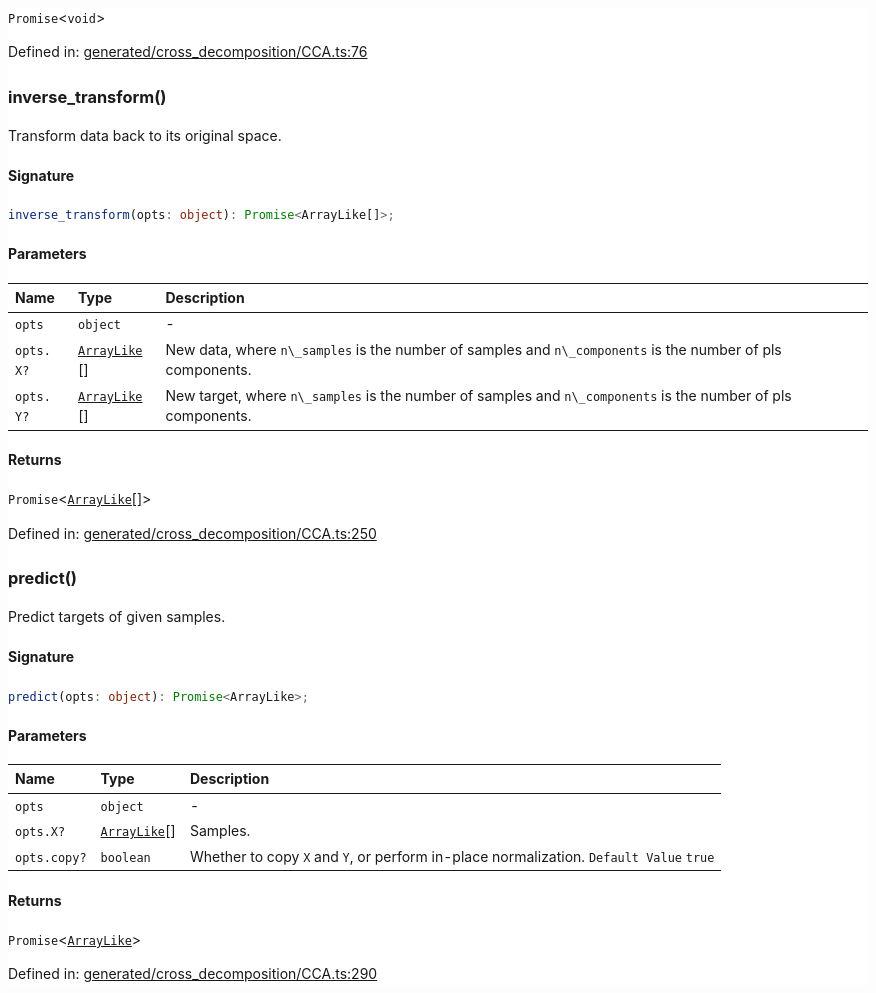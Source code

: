 `Promise`\<`void`\>

Defined in:  [generated/cross\_decomposition/CCA.ts:76](https://github.com/transitive-bullshit/scikit-learn-ts/blob/22af0e7/packages/sklearn/src/generated/cross_decomposition/CCA.ts#L76)

### inverse\_transform()

Transform data back to its original space.

#### Signature

```ts
inverse_transform(opts: object): Promise<ArrayLike[]>;
```

#### Parameters

| Name | Type | Description |
| :------ | :------ | :------ |
| `opts` | `object` | - |
| `opts.X?` | [`ArrayLike`](../types/ArrayLike.md)[] | New data, where `n\_samples` is the number of samples and `n\_components` is the number of pls components. |
| `opts.Y?` | [`ArrayLike`](../types/ArrayLike.md)[] | New target, where `n\_samples` is the number of samples and `n\_components` is the number of pls components. |

#### Returns

`Promise`\<[`ArrayLike`](../types/ArrayLike.md)[]\>

Defined in:  [generated/cross\_decomposition/CCA.ts:250](https://github.com/transitive-bullshit/scikit-learn-ts/blob/22af0e7/packages/sklearn/src/generated/cross_decomposition/CCA.ts#L250)

### predict()

Predict targets of given samples.

#### Signature

```ts
predict(opts: object): Promise<ArrayLike>;
```

#### Parameters

| Name | Type | Description |
| :------ | :------ | :------ |
| `opts` | `object` | - |
| `opts.X?` | [`ArrayLike`](../types/ArrayLike.md)[] | Samples. |
| `opts.copy?` | `boolean` | Whether to copy `X` and `Y`, or perform in-place normalization.  `Default Value`  `true` |

#### Returns

`Promise`\<[`ArrayLike`](../types/ArrayLike.md)\>

Defined in:  [generated/cross\_decomposition/CCA.ts:290](https://github.com/transitive-bullshit/scikit-learn-ts/blob/22af0e7/packages/sklearn/src/generated/cross_decomposition/CCA.ts#L290)
